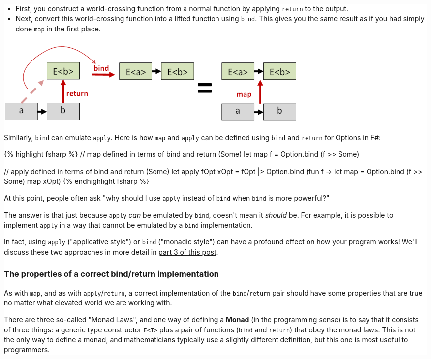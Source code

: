 * First, you construct a world-crossing function from a normal function by applying `return` to the output.
* Next, convert this world-crossing function into a lifted function using `bind`. This gives you the same result as if you had simply done `map` in the first place.

![](/assets/img/vgfp_bind_vs_map.png)

Similarly, `bind` can emulate `apply`. Here is how `map` and `apply` can be defined using `bind` and `return` for Options in F#:

{% highlight fsharp %}
// map defined in terms of bind and return (Some)
let map f = 
    Option.bind (f >> Some) 

// apply defined in terms of bind and return (Some)
let apply fOpt xOpt = 
    fOpt |> Option.bind (fun f -> 
        let map = Option.bind (f >> Some)
        map xOpt)
{% endhighlight fsharp %}

At this point, people often ask "why should I use `apply` instead of `bind` when `bind` is more powerful?"

The answer is that just because `apply` *can* be emulated by `bind`, doesn't mean it *should* be. For example, it is possible to implement `apply`
in a way that cannot be emulated by a `bind` implementation.

In fact, using `apply` ("applicative style") or `bind` ("monadic style") can have a profound effect on how your program works!
We'll discuss these two approaches in more detail in [part 3 of this post](/posts/elevated-world-3/#dependent).

### The properties of a correct bind/return implementation

As with `map`, and as with `apply`/`return`, a correct implementation of the `bind`/`return` pair should have
some properties that are true no matter what elevated world we are working with.

There are three so-called ["Monad Laws"](https://en.wikibooks.org/wiki/Haskell/Understanding_monads#Monad_Laws),
and one way of defining a **Monad** (in the programming sense) is to say that it consists of three things: a generic type constructor `E<T>` plus a pair of
functions (`bind` and `return`) that obey the monad laws.  This is not the only way to define a monad, and mathematicians typically use a slightly different
definition, but this one is most useful to programmers.
